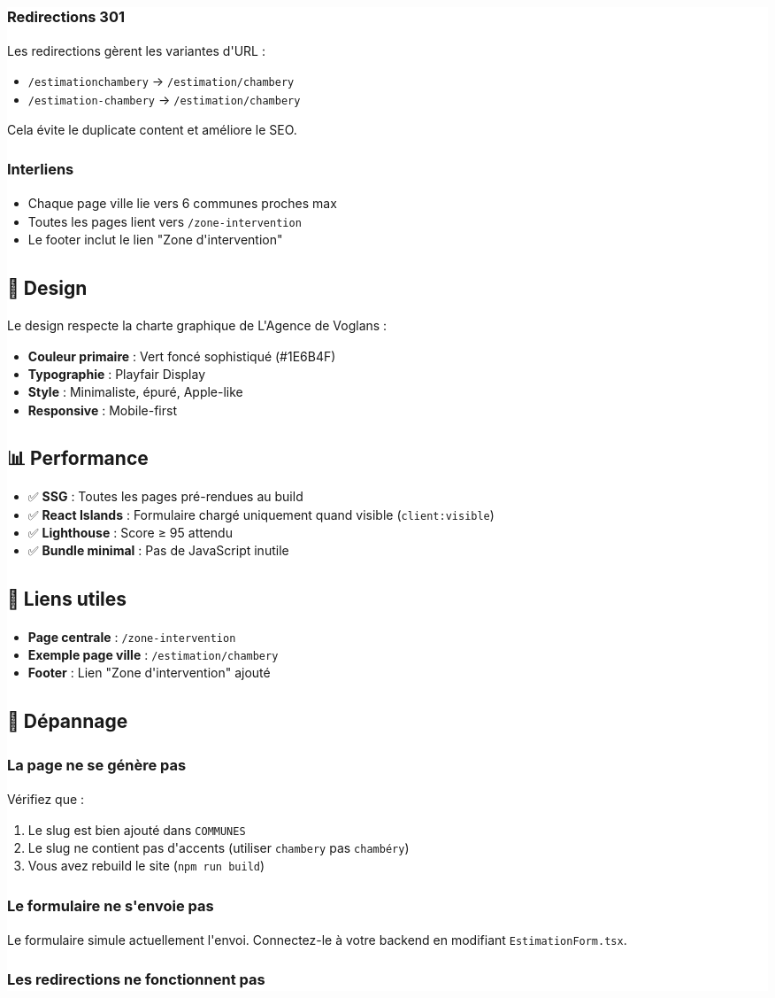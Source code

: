 ### Redirections 301

Les redirections gèrent les variantes d'URL :
- `/estimationchambery` → `/estimation/chambery`
- `/estimation-chambery` → `/estimation/chambery`

Cela évite le duplicate content et améliore le SEO.

### Interliens

- Chaque page ville lie vers 6 communes proches max
- Toutes les pages lient vers `/zone-intervention`
- Le footer inclut le lien "Zone d'intervention"

## 🎨 Design

Le design respecte la charte graphique de L'Agence de Voglans :
- **Couleur primaire** : Vert foncé sophistiqué (#1E6B4F)
- **Typographie** : Playfair Display
- **Style** : Minimaliste, épuré, Apple-like
- **Responsive** : Mobile-first

## 📊 Performance

- ✅ **SSG** : Toutes les pages pré-rendues au build
- ✅ **React Islands** : Formulaire chargé uniquement quand visible (`client:visible`)
- ✅ **Lighthouse** : Score ≥ 95 attendu
- ✅ **Bundle minimal** : Pas de JavaScript inutile

## 🔗 Liens utiles

- **Page centrale** : `/zone-intervention`
- **Exemple page ville** : `/estimation/chambery`
- **Footer** : Lien "Zone d'intervention" ajouté

## 🐛 Dépannage

### La page ne se génère pas

Vérifiez que :
1. Le slug est bien ajouté dans `COMMUNES`
2. Le slug ne contient pas d'accents (utiliser `chambery` pas `chambéry`)
3. Vous avez rebuild le site (`npm run build`)

### Le formulaire ne s'envoie pas

Le formulaire simule actuellement l'envoi. Connectez-le à votre backend en modifiant `EstimationForm.tsx`.

### Les redirections ne fonctionnent pas
